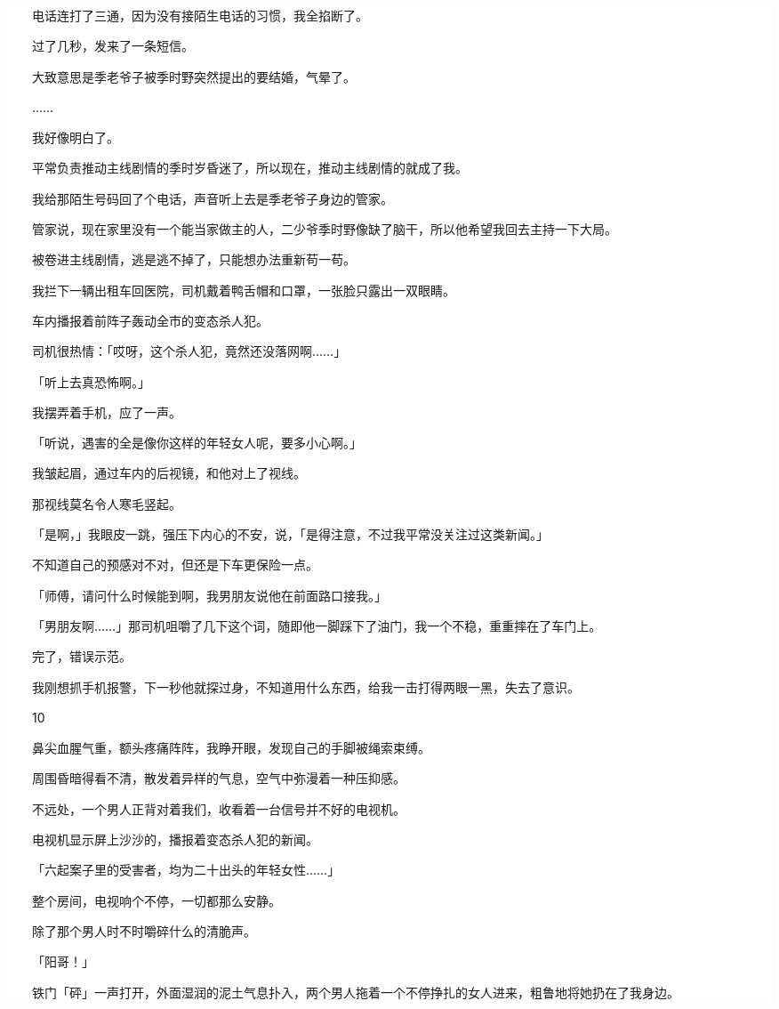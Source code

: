 &emsp;&emsp;电话连打了三通，因为没有接陌生电话的习惯，我全掐断了。  
  
&emsp;&emsp;过了几秒，发来了一条短信。  
  
&emsp;&emsp;大致意思是季老爷子被季时野突然提出的要结婚，气晕了。  
  
&emsp;&emsp;……  
  
&emsp;&emsp;我好像明白了。  
  
&emsp;&emsp;平常负责推动主线剧情的季时岁昏迷了，所以现在，推动主线剧情的就成了我。  
  
&emsp;&emsp;我给那陌生号码回了个电话，声音听上去是季老爷子身边的管家。  
  
&emsp;&emsp;管家说，现在家里没有一个能当家做主的人，二少爷季时野像缺了脑干，所以他希望我回去主持一下大局。  
  
&emsp;&emsp;被卷进主线剧情，逃是逃不掉了，只能想办法重新苟一苟。  
  
&emsp;&emsp;我拦下一辆出租车回医院，司机戴着鸭舌帽和口罩，一张脸只露出一双眼睛。  
  
&emsp;&emsp;车内播报着前阵子轰动全市的变态杀人犯。  
  
&emsp;&emsp;司机很热情：「哎呀，这个杀人犯，竟然还没落网啊……」  
  
&emsp;&emsp;「听上去真恐怖啊。」  
  
&emsp;&emsp;我摆弄着手机，应了一声。  
  
&emsp;&emsp;「听说，遇害的全是像你这样的年轻女人呢，要多小心啊。」  
  
&emsp;&emsp;我皱起眉，通过车内的后视镜，和他对上了视线。  
  
&emsp;&emsp;那视线莫名令人寒毛竖起。  
  
&emsp;&emsp;「是啊，」我眼皮一跳，强压下内心的不安，说，「是得注意，不过我平常没关注过这类新闻。」  
  
&emsp;&emsp;不知道自己的预感对不对，但还是下车更保险一点。  
  
&emsp;&emsp;「师傅，请问什么时候能到啊，我男朋友说他在前面路口接我。」  
  
&emsp;&emsp;「男朋友啊……」那司机咀嚼了几下这个词，随即他一脚踩下了油门，我一个不稳，重重摔在了车门上。  
  
&emsp;&emsp;完了，错误示范。  
  
&emsp;&emsp;我刚想抓手机报警，下一秒他就探过身，不知道用什么东西，给我一击打得两眼一黑，失去了意识。  
  
&emsp;&emsp;10  
  
&emsp;&emsp;鼻尖血腥气重，额头疼痛阵阵，我睁开眼，发现自己的手脚被绳索束缚。  
  
&emsp;&emsp;周围昏暗得看不清，散发着异样的气息，空气中弥漫着一种压抑感。  
  
&emsp;&emsp;不远处，一个男人正背对着我们，收看着一台信号并不好的电视机。  
  
&emsp;&emsp;电视机显示屏上沙沙的，播报着变态杀人犯的新闻。  
  
&emsp;&emsp;「六起案子里的受害者，均为二十出头的年轻女性……」  
  
&emsp;&emsp;整个房间，电视响个不停，一切都那么安静。  
  
&emsp;&emsp;除了那个男人时不时嚼碎什么的清脆声。  
  
&emsp;&emsp;「阳哥！」  
  
&emsp;&emsp;铁门「砰」一声打开，外面湿润的泥土气息扑入，两个男人拖着一个不停挣扎的女人进来，粗鲁地将她扔在了我身边。  
  